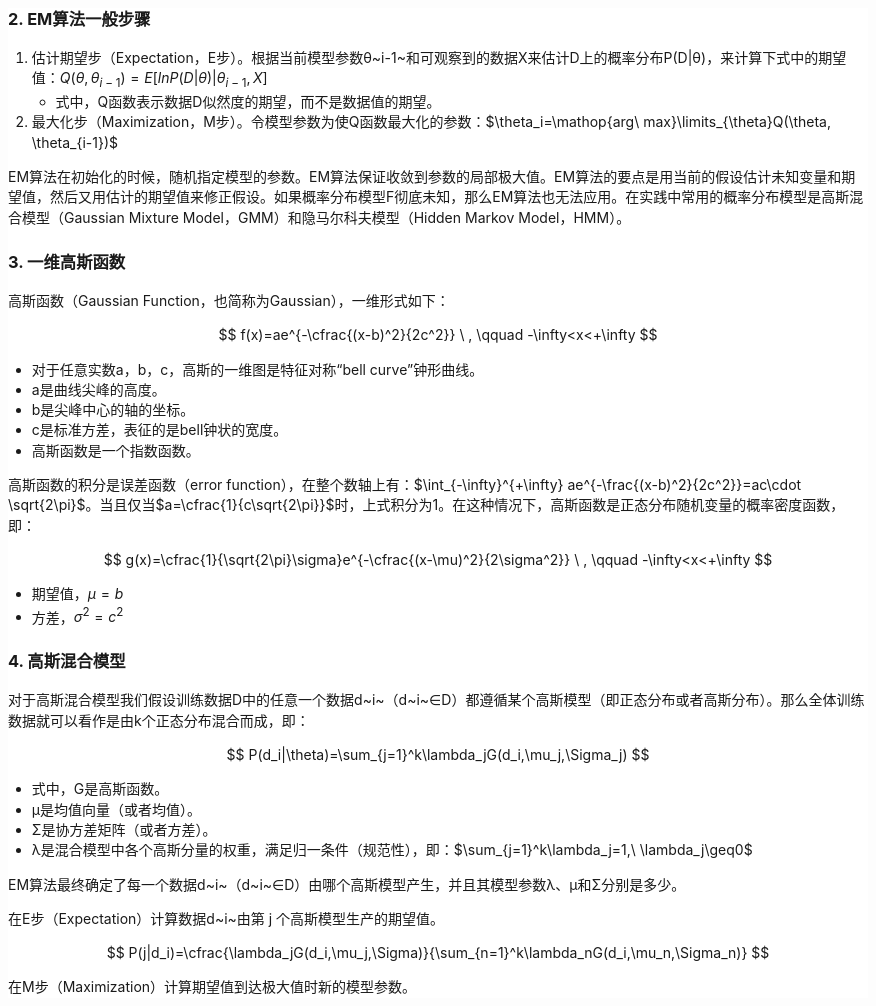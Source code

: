 ### 2. EM算法一般步骤

1. 估计期望步（Expectation，E步）。根据当前模型参数θ~i-1~和可观察到的数据X来估计D上的概率分布P(D|θ)，来计算下式中的期望值：$Q(\theta,\theta_{i-1})=E[lnP(D|\theta)|\theta_{i-1},X]$
   - 式中，Q函数表示数据D似然度的期望，而不是数据值的期望。
2. 最大化步（Maximization，M步）。令模型参数为使Q函数最大化的参数：$\theta_i=\mathop{arg\ max}\limits_{\theta}Q(\theta, \theta_{i-1})$

EM算法在初始化的时候，随机指定模型的参数。EM算法保证收敛到参数的局部极大值。EM算法的要点是用当前的假设估计未知变量和期望值，然后又用估计的期望值来修正假设。如果概率分布模型F彻底未知，那么EM算法也无法应用。在实践中常用的概率分布模型是高斯混合模型（Gaussian Mixture Model，GMM）和隐马尔科夫模型（Hidden Markov Model，HMM）。

### 3. 一维高斯函数

高斯函数（Gaussian Function，也简称为Gaussian），一维形式如下：

$$
f(x)=ae^{-\cfrac{(x-b)^2}{2c^2}} \ , \qquad -\infty<x<+\infty
$$

- 对于任意实数a，b，c，高斯的一维图是特征对称“bell curve”钟形曲线。
- a是曲线尖峰的高度。
- b是尖峰中心的轴的坐标。
- c是标准方差，表征的是bell钟状的宽度。
- 高斯函数是一个指数函数。

高斯函数的积分是误差函数（error function），在整个数轴上有：$\int_{-\infty}^{+\infty} ae^{-\frac{(x-b)^2}{2c^2}}=ac\cdot \sqrt{2\pi}$。当且仅当$a=\cfrac{1}{c\sqrt{2\pi}}$时，上式积分为1。在这种情况下，高斯函数是正态分布随机变量的概率密度函数，即：

$$
g(x)=\cfrac{1}{\sqrt{2\pi}\sigma}e^{-\cfrac{(x-\mu)^2}{2\sigma^2}} \ , \qquad -\infty<x<+\infty
$$

- 期望值，$\mu=b$
- 方差，$\sigma^2=c^2$

### 4. 高斯混合模型

对于高斯混合模型我们假设训练数据D中的任意一个数据d~i~（d~i~∈D）都遵循某个高斯模型（即正态分布或者高斯分布）。那么全体训练数据就可以看作是由k个正态分布混合而成，即：

$$
P(d_i|\theta)=\sum_{j=1}^k\lambda_jG(d_i,\mu_j,\Sigma_j)
$$

- 式中，G是高斯函数。
- μ是均值向量（或者均值）。
- Σ是协方差矩阵（或者方差）。
- λ是混合模型中各个高斯分量的权重，满足归一条件（规范性），即：$\sum_{j=1}^k\lambda_j=1,\ \lambda_j\geq0$

EM算法最终确定了每一个数据d~i~（d~i~∈D）由哪个高斯模型产生，并且其模型参数λ、μ和Σ分别是多少。

在E步（Expectation）计算数据d~i~由第 j 个高斯模型生产的期望值。

$$
P(j|d_i)=\cfrac{\lambda_jG(d_i,\mu_j,\Sigma)}{\sum_{n=1}^k\lambda_nG(d_i,\mu_n,\Sigma_n)}
$$

在M步（Maximization）计算期望值到达极大值时新的模型参数。
